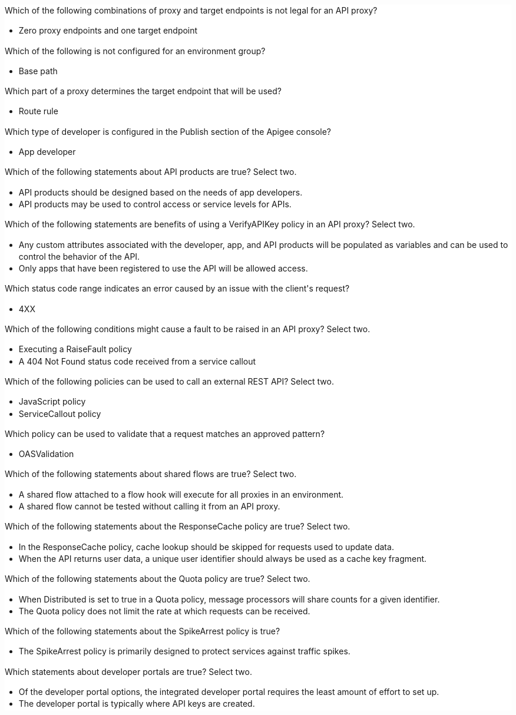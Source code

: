 Which of the following combinations of proxy and target endpoints is not legal for an API proxy?
- Zero proxy endpoints and one target endpoint

Which of the following is not configured for an environment group?
- Base path

Which part of a proxy determines the target endpoint that will be used?
- Route rule

Which type of developer is configured in the Publish section of the Apigee console?
- App developer

Which of the following statements about API products are true? Select two.
- API products should be designed based on the needs of app developers.
- API products may be used to control access or service levels for APIs.

Which of the following statements are benefits of using a VerifyAPIKey policy in an API proxy? Select two.
- Any custom attributes associated with the developer, app, and API products will be populated as variables and can be used to control the behavior of the API.
- Only apps that have been registered to use the API will be allowed access.

Which status code range indicates an error caused by an issue with the client's request?
- 4XX

Which of the following conditions might cause a fault to be raised in an API proxy? Select two.
- Executing a RaiseFault policy
- A 404 Not Found status code received from a service callout

Which of the following policies can be used to call an external REST API? Select two.
- JavaScript policy
- ServiceCallout policy

Which policy can be used to validate that a request matches an approved pattern?
- OASValidation

Which of the following statements about shared flows are true? Select two.
- A shared flow attached to a flow hook will execute for all proxies in an environment.
- A shared flow cannot be tested without calling it from an API proxy.

Which of the following statements about the ResponseCache policy are true? Select two.
- In the ResponseCache policy, cache lookup should be skipped for requests used to update data.
- When the API returns user data, a unique user identifier should always be used as a cache key fragment.

Which of the following statements about the Quota policy are true? Select two.
- When Distributed is set to true in a Quota policy, message processors will share counts for a given identifier.
- The Quota policy does not limit the rate at which requests can be received.

Which of the following statements about the SpikeArrest policy is true?
- The SpikeArrest policy is primarily designed to protect services against traffic spikes.

Which statements about developer portals are true? Select two.
- Of the developer portal options, the integrated developer portal requires the least amount of effort to set up.
- The developer portal is typically where API keys are created.
